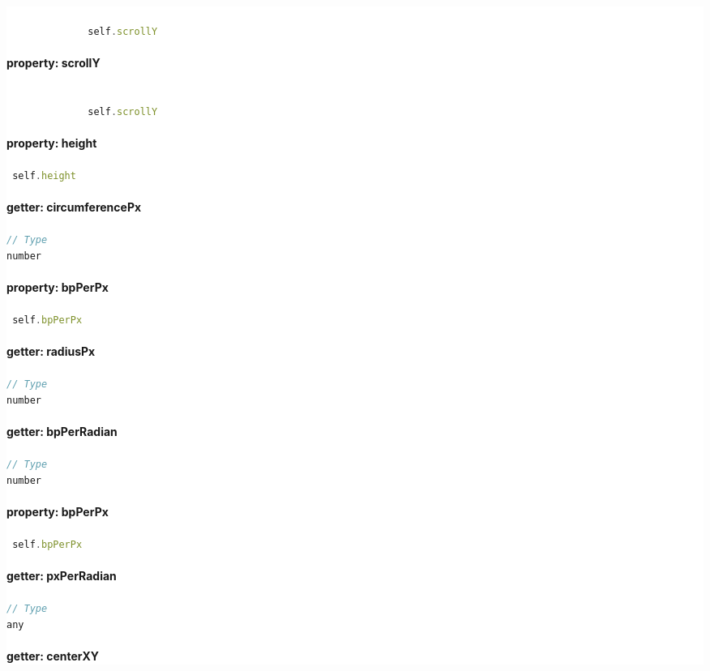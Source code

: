 
```js

              self.scrollY
```
#### property: scrollY


```js

              self.scrollY
```
#### property: height


```js
 self.height
```
#### getter: circumferencePx



```js
// Type
number
```
#### property: bpPerPx


```js
 self.bpPerPx
```
#### getter: radiusPx



```js
// Type
number
```
#### getter: bpPerRadian



```js
// Type
number
```
#### property: bpPerPx


```js
 self.bpPerPx
```
#### getter: pxPerRadian



```js
// Type
any
```
#### getter: centerXY
